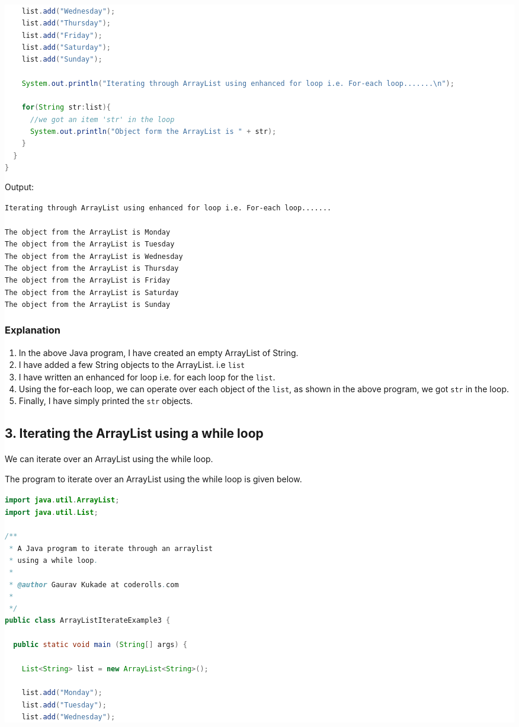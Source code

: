 ```java
    list.add("Wednesday");
    list.add("Thursday");
    list.add("Friday");
    list.add("Saturday");
    list.add("Sunday");
    
    System.out.println("Iterating through ArrayList using enhanced for loop i.e. For-each loop.......\n");
    
    for(String str:list){
      //we got an item 'str' in the loop
      System.out.println("Object form the ArrayList is " + str);
    }
  }
}
```

Output:
```
Iterating through ArrayList using enhanced for loop i.e. For-each loop.......

The object from the ArrayList is Monday
The object from the ArrayList is Tuesday
The object from the ArrayList is Wednesday
The object from the ArrayList is Thursday
The object from the ArrayList is Friday
The object from the ArrayList is Saturday
The object from the ArrayList is Sunday
```
### Explanation

1. In the above Java program, I have created an empty ArrayList of String.
2. I have added a few String objects to the ArrayList. i.e `list`
3. I have written an enhanced for loop i.e. for each loop for the `list`.
4. Using the for-each loop, we can operate over each object of the `list`, as shown in the above program, we got `str` in the loop.
5. Finally, I have simply printed the `str` objects.

## 3. Iterating the ArrayList using a while loop

We can iterate over an ArrayList using the while loop.

The program to iterate over an ArrayList using the while loop is given below.

```java
import java.util.ArrayList;
import java.util.List;

/**
 * A Java program to iterate through an arraylist 
 * using a while loop.
 * 
 * @author Gaurav Kukade at coderolls.com
 *
 */
public class ArrayListIterateExample3 {
    
  public static void main (String[] args) {
  
    List<String> list = new ArrayList<String>();
    
    list.add("Monday");
    list.add("Tuesday");
    list.add("Wednesday");
```